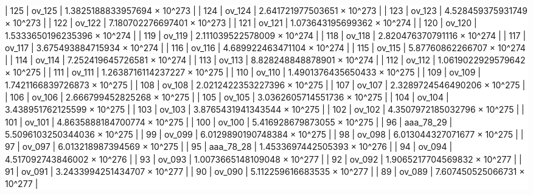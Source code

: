 | 125 | ov_125 | 1.3825188833957694 × 10^273 |
| 124 | ov_124 | 2.641721977503651 × 10^273 |
| 123 | ov_123 | 4.528459375931749 × 10^273 |
| 122 | ov_122 | 7.180702276697401 × 10^273 |
| 121 | ov_121 | 1.073643195699362 × 10^274 |
| 120 | ov_120 | 1.5333650196235396 × 10^274 |
| 119 | ov_119 | 2.111039522578009 × 10^274 |
| 118 | ov_118 | 2.820476370791116 × 10^274 |
| 117 | ov_117 | 3.675493884715934 × 10^274 |
| 116 | ov_116 | 4.689922463471104 × 10^274 |
| 115 | ov_115 | 5.87760862266707 × 10^274 |
| 114 | ov_114 | 7.252419645726581 × 10^274 |
| 113 | ov_113 | 8.828248848878901 × 10^274 |
| 112 | ov_112 | 1.0619022929579642 × 10^275 |
| 111 | ov_111 | 1.2638716114237227 × 10^275 |
| 110 | ov_110 | 1.4901376435650433 × 10^275 |
| 109 | ov_109 | 1.7421166839726873 × 10^275 |
| 108 | ov_108 | 2.0212422353227396 × 10^275 |
| 107 | ov_107 | 2.3289724546490206 × 10^275 |
| 106 | ov_106 | 2.666799452825268 × 10^275 |
| 105 | ov_105 | 3.0362605714551736 × 10^275 |
| 104 | ov_104 | 3.438951762125599 × 10^275 |
| 103 | ov_103 | 3.8765431941343544 × 10^275 |
| 102 | ov_102 | 4.3507972185032796 × 10^275 |
| 101 | ov_101 | 4.8635888184700774 × 10^275 |
| 100 | ov_100 | 5.416928679873055 × 10^275 |
| 96 | aaa_78_29 | 5.5096103250344036 × 10^275 |
| 99 | ov_099 | 6.0129890190748384 × 10^275 |
| 98 | ov_098 | 6.013044327071677 × 10^275 |
| 97 | ov_097 | 6.013218987394569 × 10^275 |
| 95 | aaa_78_28 | 1.4533697442505393 × 10^276 |
| 94 | ov_094 | 4.517092743846002 × 10^276 |
| 93 | ov_093 | 1.0073665148109048 × 10^277 |
| 92 | ov_092 | 1.9065217704569832 × 10^277 |
| 91 | ov_091 | 3.2433994251434707 × 10^277 |
| 90 | ov_090 | 5.112259616683535 × 10^277 |
| 89 | ov_089 | 7.607450525066731 × 10^277 |